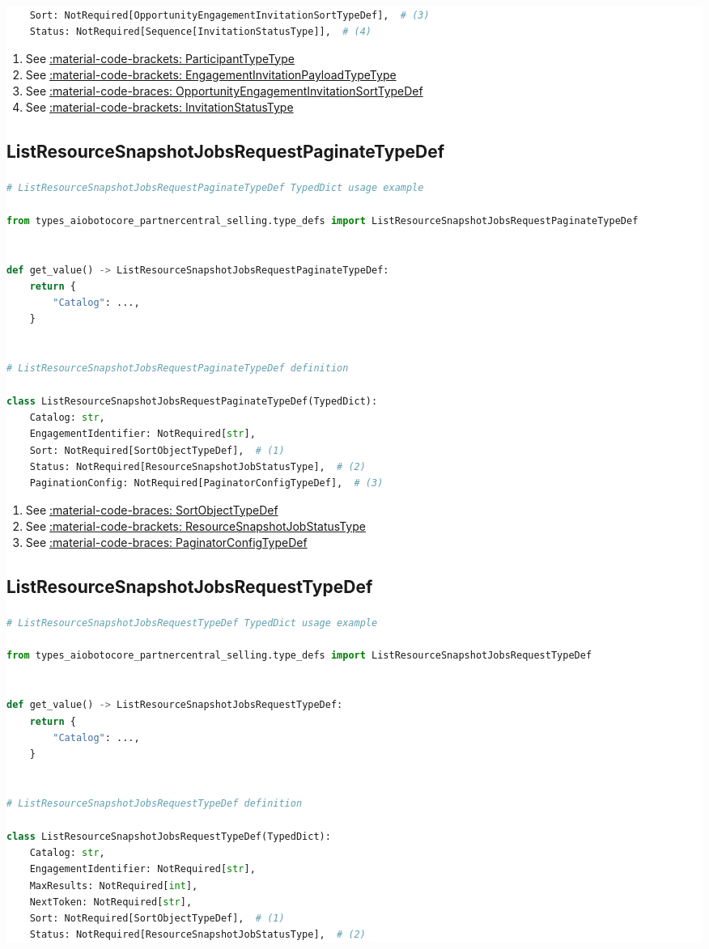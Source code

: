 ```python
    Sort: NotRequired[OpportunityEngagementInvitationSortTypeDef],  # (3)
    Status: NotRequired[Sequence[InvitationStatusType]],  # (4)
```

1. See [:material-code-brackets: ParticipantTypeType](./literals.md#participanttypetype) 
2. See [:material-code-brackets: EngagementInvitationPayloadTypeType](./literals.md#engagementinvitationpayloadtypetype) 
3. See [:material-code-braces: OpportunityEngagementInvitationSortTypeDef](./type_defs.md#opportunityengagementinvitationsorttypedef) 
4. See [:material-code-brackets: InvitationStatusType](./literals.md#invitationstatustype) 
## ListResourceSnapshotJobsRequestPaginateTypeDef

```python
# ListResourceSnapshotJobsRequestPaginateTypeDef TypedDict usage example

from types_aiobotocore_partnercentral_selling.type_defs import ListResourceSnapshotJobsRequestPaginateTypeDef


def get_value() -> ListResourceSnapshotJobsRequestPaginateTypeDef:
    return {
        "Catalog": ...,
    }


# ListResourceSnapshotJobsRequestPaginateTypeDef definition

class ListResourceSnapshotJobsRequestPaginateTypeDef(TypedDict):
    Catalog: str,
    EngagementIdentifier: NotRequired[str],
    Sort: NotRequired[SortObjectTypeDef],  # (1)
    Status: NotRequired[ResourceSnapshotJobStatusType],  # (2)
    PaginationConfig: NotRequired[PaginatorConfigTypeDef],  # (3)
```

1. See [:material-code-braces: SortObjectTypeDef](./type_defs.md#sortobjecttypedef) 
2. See [:material-code-brackets: ResourceSnapshotJobStatusType](./literals.md#resourcesnapshotjobstatustype) 
3. See [:material-code-braces: PaginatorConfigTypeDef](./type_defs.md#paginatorconfigtypedef) 
## ListResourceSnapshotJobsRequestTypeDef

```python
# ListResourceSnapshotJobsRequestTypeDef TypedDict usage example

from types_aiobotocore_partnercentral_selling.type_defs import ListResourceSnapshotJobsRequestTypeDef


def get_value() -> ListResourceSnapshotJobsRequestTypeDef:
    return {
        "Catalog": ...,
    }


# ListResourceSnapshotJobsRequestTypeDef definition

class ListResourceSnapshotJobsRequestTypeDef(TypedDict):
    Catalog: str,
    EngagementIdentifier: NotRequired[str],
    MaxResults: NotRequired[int],
    NextToken: NotRequired[str],
    Sort: NotRequired[SortObjectTypeDef],  # (1)
    Status: NotRequired[ResourceSnapshotJobStatusType],  # (2)
```